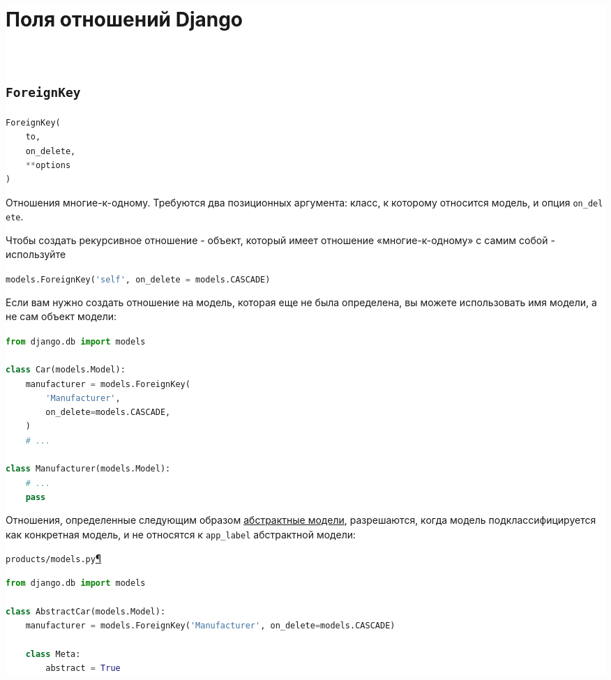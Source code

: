 # Поля отношений Django
<br>

## `ForeignKey`

```python
ForeignKey(
	to,
	on_delete,
	**options
)
```

Отношения многие-к-одному. Требуются два позиционных аргумента: класс, к которому относится модель, и опция `on_delete`.

Чтобы создать рекурсивное отношение - объект, который имеет отношение «многие-к-одному» с самим собой - используйте 
```python
models.ForeignKey('self', on_delete = models.CASCADE)
```

Если вам нужно создать отношение на модель, которая еще не была определена, вы можете использовать имя модели, а не сам объект модели:

```python
from django.db import models

class Car(models.Model):
    manufacturer = models.ForeignKey(
        'Manufacturer',
        on_delete=models.CASCADE,
    )
    # ...

class Manufacturer(models.Model):
    # ...
    pass
```

Отношения, определенные следующим образом [абстрактные модели](https://django.fun/ru/docs/django/4.1/topics/db/models/#abstract-base-classes), разрешаются, когда модель подклассифицируется как конкретная модель, и не относятся к `app_label` абстрактной модели:

`products/models.py`[¶](https://django.fun/ru/docs/django/4.1/ref/models/fields/#id3 "Постоянная ссылка на код")
```python
from django.db import models

class AbstractCar(models.Model):
    manufacturer = models.ForeignKey('Manufacturer', on_delete=models.CASCADE)

    class Meta:
        abstract = True
```
